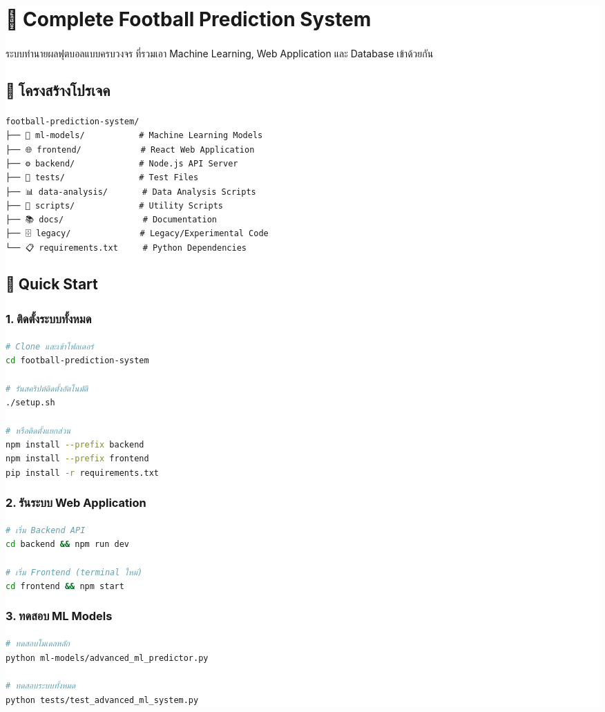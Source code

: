 # 🚀 Complete Football Prediction System

ระบบทำนายผลฟุตบอลแบบครบวงจร ที่รวมเอา Machine Learning, Web Application และ Database เข้าด้วยกัน

## 📁 โครงสร้างโปรเจค

```
football-prediction-system/
├── 🧠 ml-models/           # Machine Learning Models
├── 🌐 frontend/            # React Web Application  
├── ⚙️ backend/             # Node.js API Server
├── 🧪 tests/               # Test Files
├── 📊 data-analysis/       # Data Analysis Scripts
├── 🔧 scripts/             # Utility Scripts
├── 📚 docs/                # Documentation
├── 🗄️ legacy/              # Legacy/Experimental Code
└── 📋 requirements.txt     # Python Dependencies
```

## 🚀 Quick Start

### 1. ติดตั้งระบบทั้งหมด
```bash
# Clone และเข้าโฟลเดอร์
cd football-prediction-system

# รันสคริปต์ติดตั้งอัตโนมัติ
./setup.sh

# หรือติดตั้งแยกส่วน
npm install --prefix backend
npm install --prefix frontend
pip install -r requirements.txt
```

### 2. รันระบบ Web Application
```bash
# เริ่ม Backend API
cd backend && npm run dev

# เริ่ม Frontend (terminal ใหม่)
cd frontend && npm start
```

### 3. ทดสอบ ML Models
```bash
# ทดสอบโมเดลหลัก
python ml-models/advanced_ml_predictor.py

# ทดสอบระบบทั้งหมด
python tests/test_advanced_ml_system.py
```
